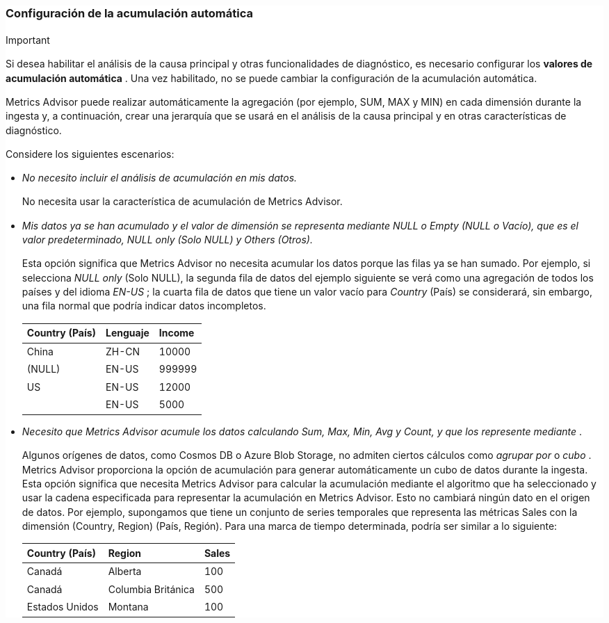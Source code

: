 ### <a name="automatic-roll-up-settings"></a>Configuración de la acumulación automática

> [!IMPORTANT]
> Si desea habilitar el análisis de la causa principal y otras funcionalidades de diagnóstico, es necesario configurar los **valores de acumulación automática** . Una vez habilitado, no se puede cambiar la configuración de la acumulación automática.

Metrics Advisor puede realizar automáticamente la agregación (por ejemplo, SUM, MAX y MIN) en cada dimensión durante la ingesta y, a continuación, crear una jerarquía que se usará en el análisis de la causa principal y en otras características de diagnóstico. 

Considere los siguientes escenarios:

* *No necesito incluir el análisis de acumulación en mis datos.*

    No necesita usar la característica de acumulación de Metrics Advisor.

* *Mis datos ya se han acumulado y el valor de dimensión se representa mediante NULL o Empty (NULL o Vacío), que es el valor predeterminado, NULL only (Solo NULL) y Others (Otros).*

    Esta opción significa que Metrics Advisor no necesita acumular los datos porque las filas ya se han sumado. Por ejemplo, si selecciona *NULL only* (Solo NULL), la segunda fila de datos del ejemplo siguiente se verá como una agregación de todos los países y del idioma *EN-US* ; la cuarta fila de datos que tiene un valor vacío para *Country* (País) se considerará, sin embargo, una fila normal que podría indicar datos incompletos.
    
    | Country (País) | Lenguaje | Income |
    |---------|----------|--------|
    | China   | ZH-CN    | 10000  |
    | (NULL)  | EN-US    | 999999 |
    | US      | EN-US    | 12000  |
    |         | EN-US    | 5000   |

* *Necesito que Metrics Advisor acumule los datos calculando Sum, Max, Min, Avg y Count, y que los represente mediante <some string>* .

    Algunos orígenes de datos, como Cosmos DB o Azure Blob Storage, no admiten ciertos cálculos como *agrupar por* o *cubo* . Metrics Advisor proporciona la opción de acumulación para generar automáticamente un cubo de datos durante la ingesta.
    Esta opción significa que necesita Metrics Advisor para calcular la acumulación mediante el algoritmo que ha seleccionado y usar la cadena especificada para representar la acumulación en Metrics Advisor. Esto no cambiará ningún dato en el origen de datos.
    Por ejemplo, supongamos que tiene un conjunto de series temporales que representa las métricas Sales con la dimensión (Country, Region) (País, Región). Para una marca de tiempo determinada, podría ser similar a lo siguiente:


    | Country (País)       | Region           | Sales |
    |---------------|------------------|-------|
    | Canadá        | Alberta          | 100   |
    | Canadá        | Columbia Británica | 500   |
    | Estados Unidos | Montana          | 100   |
